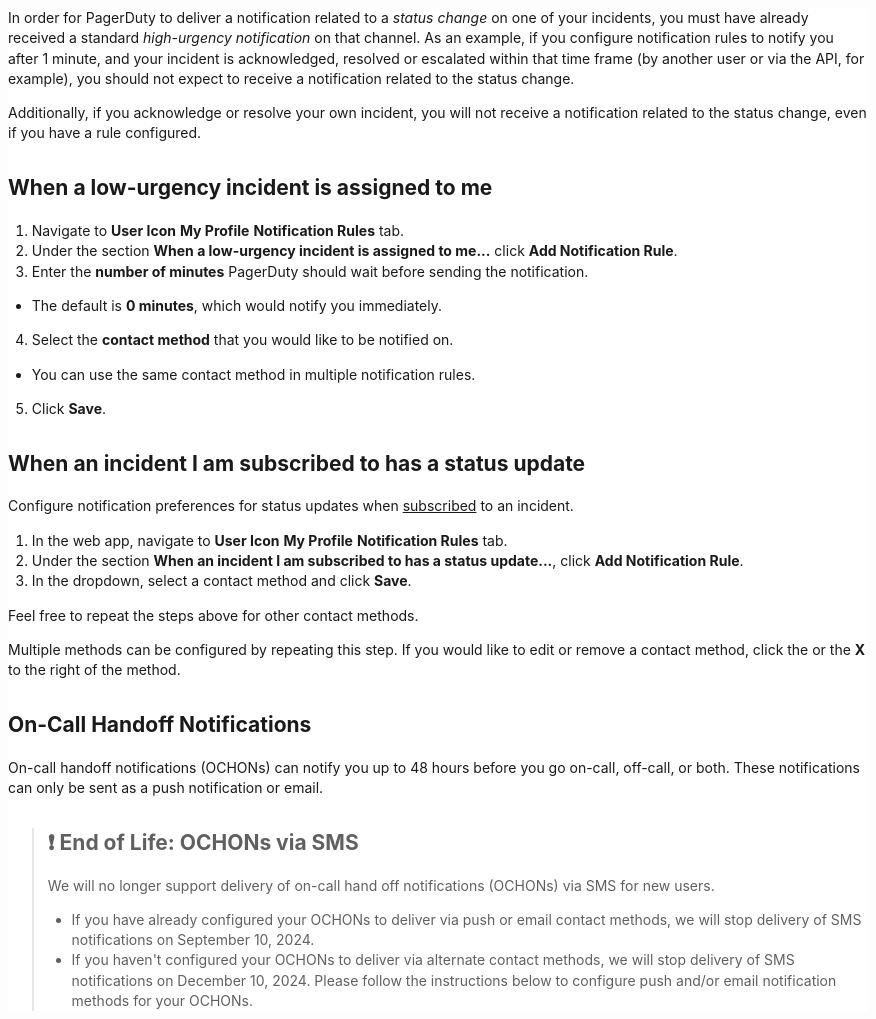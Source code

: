 In order for PagerDuty to deliver a notification related to a *status change* on one of your incidents, you must have already received a standard *high-urgency notification* on that channel. As an example, if you configure notification rules to notify you after 1 minute, and your incident is acknowledged, resolved or escalated within that time frame (by another user or via the API, for example), you should not expect to receive a notification related to the status change.

Additionally, if you acknowledge or resolve your own incident, you will not receive a notification related to the status change, even if you have a rule configured.

When a low-urgency incident is assigned to me
---------------------------------------------

1. Navigate to **User Icon**  **My Profile**  **Notification Rules** tab.
2. Under the section **When a low-urgency incident is assigned to me...** click **Add Notification Rule**.
3. Enter the **number of minutes** PagerDuty should wait before sending the notification.

* The default is **0 minutes**, which would notify you immediately.

4. Select the **contact method** that you would like to be notified on.

* You can use the same contact method in multiple notification rules.

5. Click **Save**.

When an incident I am subscribed to has a status update
-------------------------------------------------------

Configure notification preferences for status updates when [subscribed](/main/docs/communicate-with-stakeholders#add-subscribers-to-an-incident) to an incident.

1. In the web app, navigate to **User Icon**  **My Profile**  **Notification Rules** tab.
2. Under the section **When an incident I am subscribed to has a status update...**, click **Add Notification Rule**.
3. In the dropdown, select a contact method and click **Save**.

Feel free to repeat the steps above for other contact methods.

Multiple methods can be configured by repeating this step. If you would like to edit or remove a contact method, click the  or the **X** to the right of the method.

On-Call Handoff Notifications
-----------------------------

On-call handoff notifications (OCHONs) can notify you up to 48 hours before you go on-call, off-call, or both. These notifications can only be sent as a push notification or email.

> ❗️ End of Life: OCHONs via SMS
> ------------------------------
> 
> We will no longer support delivery of on-call hand off notifications (OCHONs) via SMS for new users.
> 
> * If you have already configured your OCHONs to deliver via push or email contact methods, we will stop delivery of SMS notifications on September 10, 2024.
> * If you haven't configured your OCHONs to deliver via alternate contact methods, we will stop delivery of SMS notifications on December 10, 2024. Please follow the instructions below to configure push and/or email notification methods for your OCHONs.
